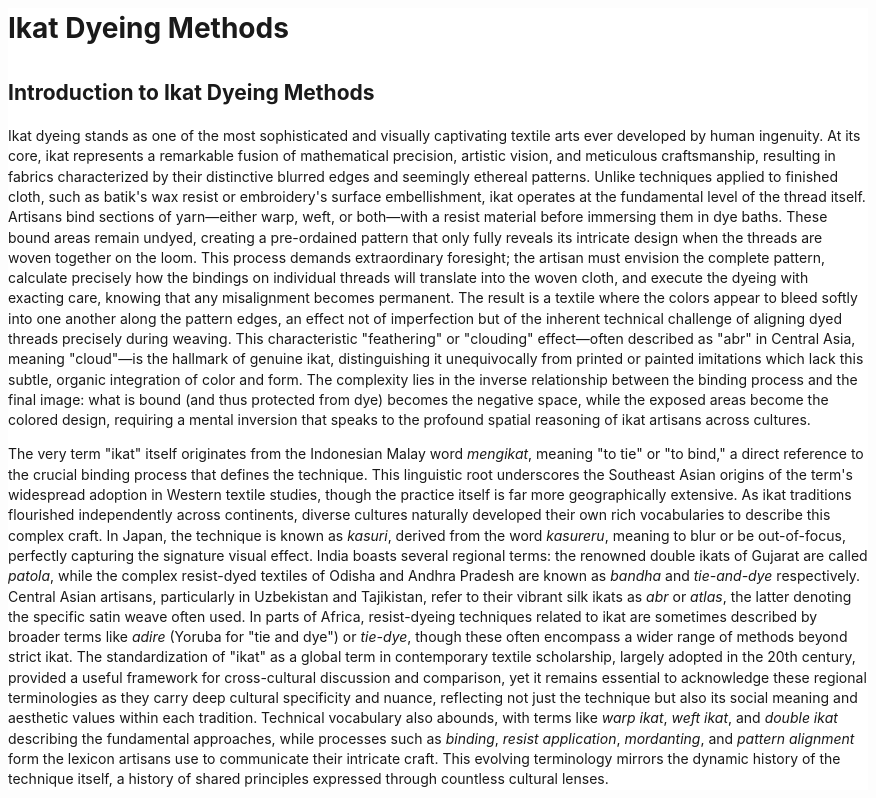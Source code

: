 
# Ikat Dyeing Methods

## Introduction to Ikat Dyeing Methods

Ikat dyeing stands as one of the most sophisticated and visually captivating textile arts ever developed by human ingenuity. At its core, ikat represents a remarkable fusion of mathematical precision, artistic vision, and meticulous craftsmanship, resulting in fabrics characterized by their distinctive blurred edges and seemingly ethereal patterns. Unlike techniques applied to finished cloth, such as batik's wax resist or embroidery's surface embellishment, ikat operates at the fundamental level of the thread itself. Artisans bind sections of yarn—either warp, weft, or both—with a resist material before immersing them in dye baths. These bound areas remain undyed, creating a pre-ordained pattern that only fully reveals its intricate design when the threads are woven together on the loom. This process demands extraordinary foresight; the artisan must envision the complete pattern, calculate precisely how the bindings on individual threads will translate into the woven cloth, and execute the dyeing with exacting care, knowing that any misalignment becomes permanent. The result is a textile where the colors appear to bleed softly into one another along the pattern edges, an effect not of imperfection but of the inherent technical challenge of aligning dyed threads precisely during weaving. This characteristic "feathering" or "clouding" effect—often described as "abr" in Central Asia, meaning "cloud"—is the hallmark of genuine ikat, distinguishing it unequivocally from printed or painted imitations which lack this subtle, organic integration of color and form. The complexity lies in the inverse relationship between the binding process and the final image: what is bound (and thus protected from dye) becomes the negative space, while the exposed areas become the colored design, requiring a mental inversion that speaks to the profound spatial reasoning of ikat artisans across cultures.

The very term "ikat" itself originates from the Indonesian Malay word *mengikat*, meaning "to tie" or "to bind," a direct reference to the crucial binding process that defines the technique. This linguistic root underscores the Southeast Asian origins of the term's widespread adoption in Western textile studies, though the practice itself is far more geographically extensive. As ikat traditions flourished independently across continents, diverse cultures naturally developed their own rich vocabularies to describe this complex craft. In Japan, the technique is known as *kasuri*, derived from the word *kasureru*, meaning to blur or be out-of-focus, perfectly capturing the signature visual effect. India boasts several regional terms: the renowned double ikats of Gujarat are called *patola*, while the complex resist-dyed textiles of Odisha and Andhra Pradesh are known as *bandha* and *tie-and-dye* respectively. Central Asian artisans, particularly in Uzbekistan and Tajikistan, refer to their vibrant silk ikats as *abr* or *atlas*, the latter denoting the specific satin weave often used. In parts of Africa, resist-dyeing techniques related to ikat are sometimes described by broader terms like *adire* (Yoruba for "tie and dye") or *tie-dye*, though these often encompass a wider range of methods beyond strict ikat. The standardization of "ikat" as a global term in contemporary textile scholarship, largely adopted in the 20th century, provided a useful framework for cross-cultural discussion and comparison, yet it remains essential to acknowledge these regional terminologies as they carry deep cultural specificity and nuance, reflecting not just the technique but also its social meaning and aesthetic values within each tradition. Technical vocabulary also abounds, with terms like *warp ikat*, *weft ikat*, and *double ikat* describing the fundamental approaches, while processes such as *binding*, *resist application*, *mordanting*, and *pattern alignment* form the lexicon artisans use to communicate their intricate craft. This evolving terminology mirrors the dynamic history of the technique itself, a history of shared principles expressed through countless cultural lenses.
